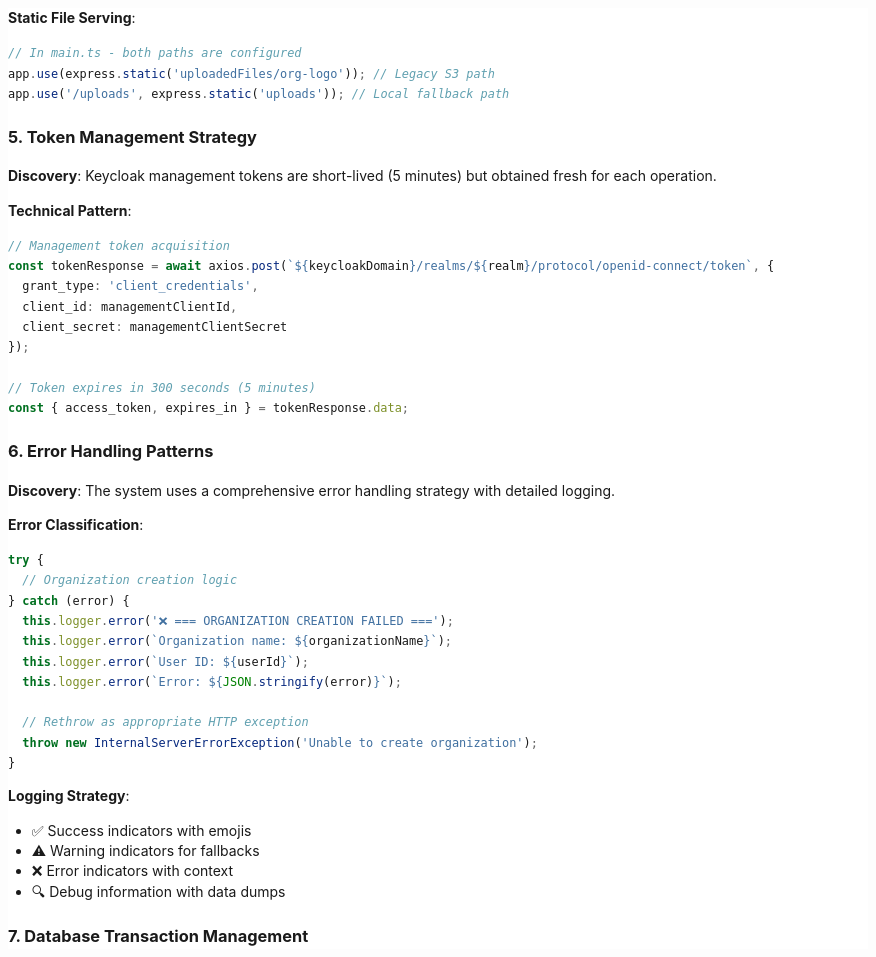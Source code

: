 **Static File Serving**:

```typescript
// In main.ts - both paths are configured
app.use(express.static('uploadedFiles/org-logo')); // Legacy S3 path
app.use('/uploads', express.static('uploads')); // Local fallback path
```

### 5. Token Management Strategy

**Discovery**: Keycloak management tokens are short-lived (5 minutes) but obtained fresh for each operation.

**Technical Pattern**:

```typescript
// Management token acquisition
const tokenResponse = await axios.post(`${keycloakDomain}/realms/${realm}/protocol/openid-connect/token`, {
  grant_type: 'client_credentials',
  client_id: managementClientId,
  client_secret: managementClientSecret
});

// Token expires in 300 seconds (5 minutes)
const { access_token, expires_in } = tokenResponse.data;
```

### 6. Error Handling Patterns

**Discovery**: The system uses a comprehensive error handling strategy with detailed logging.

**Error Classification**:

```typescript
try {
  // Organization creation logic
} catch (error) {
  this.logger.error('❌ === ORGANIZATION CREATION FAILED ===');
  this.logger.error(`Organization name: ${organizationName}`);
  this.logger.error(`User ID: ${userId}`);
  this.logger.error(`Error: ${JSON.stringify(error)}`);

  // Rethrow as appropriate HTTP exception
  throw new InternalServerErrorException('Unable to create organization');
}
```

**Logging Strategy**:

- ✅ Success indicators with emojis
- ⚠️ Warning indicators for fallbacks
- ❌ Error indicators with context
- 🔍 Debug information with data dumps

### 7. Database Transaction Management
